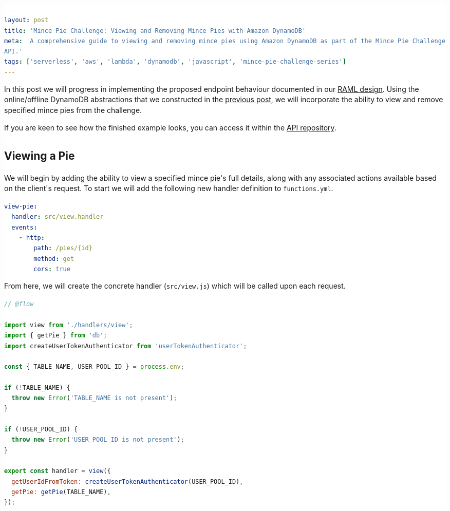 ```yaml
---
layout: post
title: 'Mince Pie Challenge: Viewing and Removing Mince Pies with Amazon DynamoDB'
meta: 'A comprehensive guide to viewing and removing mince pies using Amazon DynamoDB as part of the Mince Pie Challenge API.'
tags: ['serverless', 'aws', 'lambda', 'dynamodb', 'javascript', 'mince-pie-challenge-series']
---
```


In this post we will progress in implementing the proposed endpoint behaviour documented in our [RAML design](../2018-06-11-mince-pie-challenge-designing-the-restful-api-with-raml/index.md#viewing-the-pies).
Using the online/offline DynamoDB abstractions that we constructed in the [previous post](../2018-08-16-mince-pie-challenge-adding-and-listing-mince-pies-with-amazon-dynamodb/index.md), we will incorporate the ability to view and remove specified mince pies from the challenge.



If you are keen to see how the finished example looks, you can access it within the [API repository](https://github.com/eddmann/mince-pie-challenge-api-serverless/tree/07-view-remove-pies).

## Viewing a Pie

We will begin by adding the ability to view a specified mince pie's full details, along with any associated actions available based on the client's request.
To start we will add the following new handler definition to `functions.yml`.

```yaml
view-pie:
  handler: src/view.handler
  events:
    - http:
        path: /pies/{id}
        method: get
        cors: true
```

From here, we will create the concrete handler (`src/view.js`) which will be called upon each request.

```js
// @flow

import view from './handlers/view';
import { getPie } from 'db';
import createUserTokenAuthenticator from 'userTokenAuthenticator';

const { TABLE_NAME, USER_POOL_ID } = process.env;

if (!TABLE_NAME) {
  throw new Error('TABLE_NAME is not present');
}

if (!USER_POOL_ID) {
  throw new Error('USER_POOL_ID is not present');
}

export const handler = view({
  getUserIdFromToken: createUserTokenAuthenticator(USER_POOL_ID),
  getPie: getPie(TABLE_NAME),
});
```

